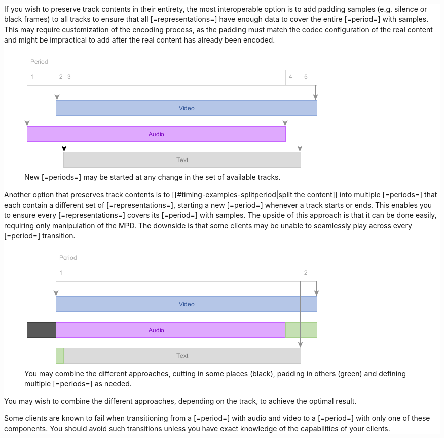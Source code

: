 If you wish to preserve track contents in their entirety, the most interoperable option is to add padding samples (e.g. silence or black frames) to all tracks to ensure that all [=representations=] have enough data to cover the entire [=period=] with samples. This may require customization of the encoding process, as the padding must match the codec configuration of the real content and might be impractical to add after the real content has already been encoded.

<figure>
	<img src="Images/Timing/NonequalLengthTracks - MakePeriods.png" />
	<figcaption>New [=periods=] may be started at any change in the set of available tracks.</figcaption>
</figure>

Another option that preserves track contents is to [[#timing-examples-splitperiod|split the content]] into multiple [=periods=] that each contain a different set of [=representations=], starting a new [=period=] whenever a track starts or ends. This enables you to ensure every [=representations=] covers its [=period=] with samples. The upside of this approach is that it can be done easily, requiring only manipulation of the MPD. The downside is that some clients may be unable to seamlessly play across every [=period=] transition.

<figure>
	<img src="Images/Timing/NonequalLengthTracks - Mix.png" />
	<figcaption>You may combine the different approaches, cutting in some places (black), padding in others (green) and defining multiple [=periods=] as needed.</figcaption>
</figure>

You may wish to combine the different approaches, depending on the track, to achieve the optimal result.

Some clients are known to fail when transitioning from a [=period=] with audio and video to a [=period=] with only one of these components. You should avoid such transitions unless you have exact knowledge of the capabilities of your clients.
